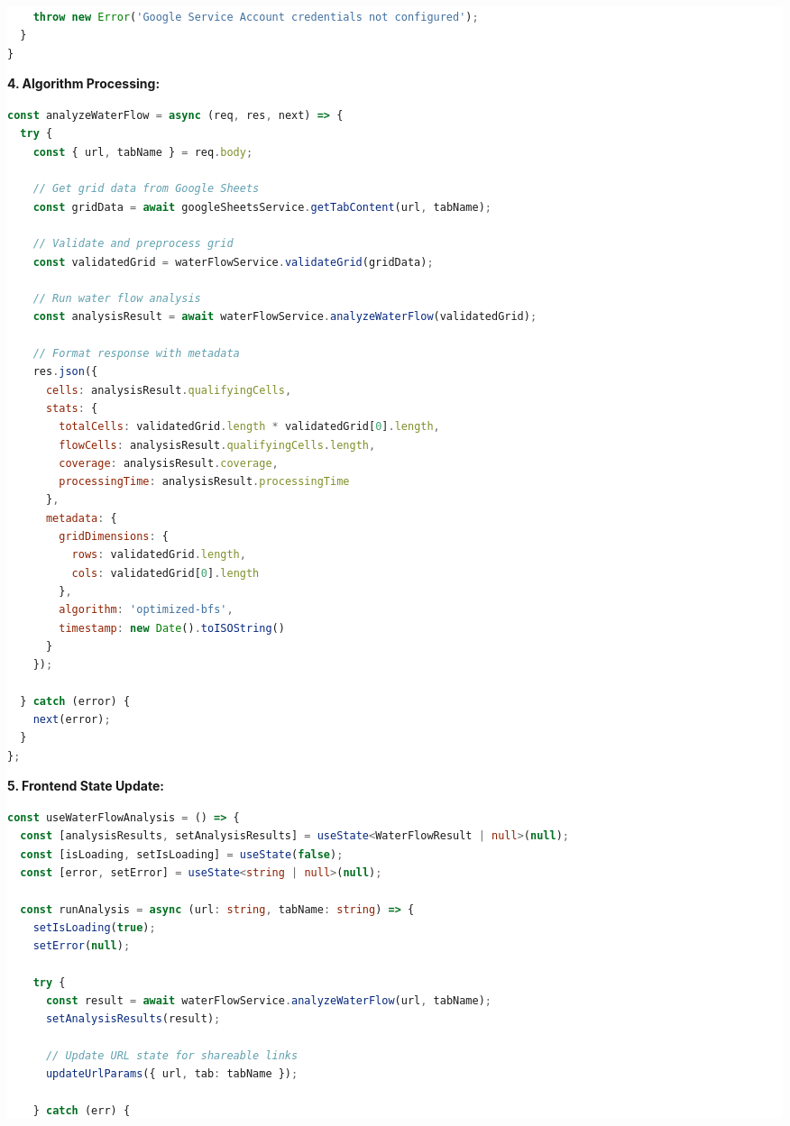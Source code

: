 ```javascript
    throw new Error('Google Service Account credentials not configured');
  }
}
```

**4. Algorithm Processing:**
```javascript
const analyzeWaterFlow = async (req, res, next) => {
  try {
    const { url, tabName } = req.body;
    
    // Get grid data from Google Sheets
    const gridData = await googleSheetsService.getTabContent(url, tabName);
    
    // Validate and preprocess grid
    const validatedGrid = waterFlowService.validateGrid(gridData);
    
    // Run water flow analysis
    const analysisResult = await waterFlowService.analyzeWaterFlow(validatedGrid);
    
    // Format response with metadata
    res.json({
      cells: analysisResult.qualifyingCells,
      stats: {
        totalCells: validatedGrid.length * validatedGrid[0].length,
        flowCells: analysisResult.qualifyingCells.length,
        coverage: analysisResult.coverage,
        processingTime: analysisResult.processingTime
      },
      metadata: {
        gridDimensions: {
          rows: validatedGrid.length,
          cols: validatedGrid[0].length
        },
        algorithm: 'optimized-bfs',
        timestamp: new Date().toISOString()
      }
    });
    
  } catch (error) {
    next(error);
  }
};
```

**5. Frontend State Update:**
```typescript
const useWaterFlowAnalysis = () => {
  const [analysisResults, setAnalysisResults] = useState<WaterFlowResult | null>(null);
  const [isLoading, setIsLoading] = useState(false);
  const [error, setError] = useState<string | null>(null);
  
  const runAnalysis = async (url: string, tabName: string) => {
    setIsLoading(true);
    setError(null);
    
    try {
      const result = await waterFlowService.analyzeWaterFlow(url, tabName);
      setAnalysisResults(result);
      
      // Update URL state for shareable links
      updateUrlParams({ url, tab: tabName });
      
    } catch (err) {
```